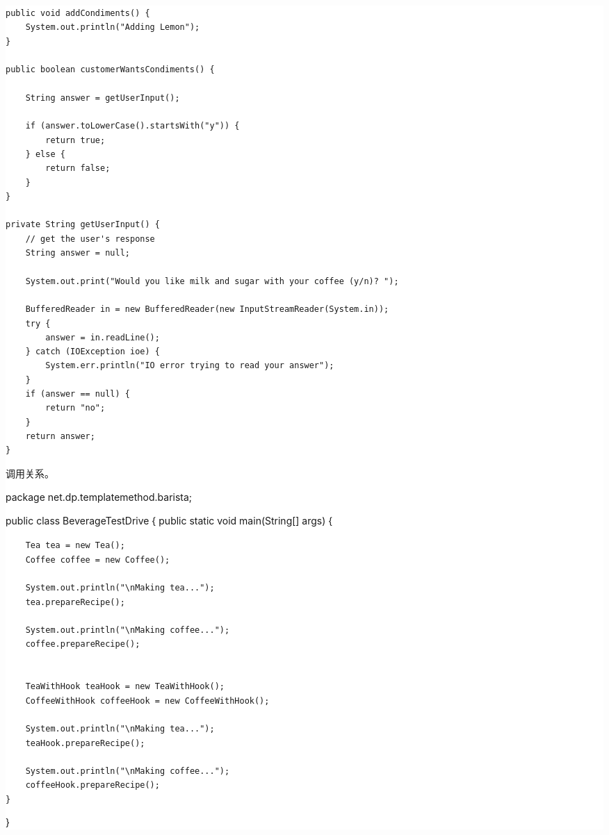     public void addCondiments() {
        System.out.println("Adding Lemon");
    }
 
    public boolean customerWantsCondiments() {
 
        String answer = getUserInput();
 
        if (answer.toLowerCase().startsWith("y")) {
            return true;
        } else {
            return false;
        }
    }
 
    private String getUserInput() {
        // get the user's response
        String answer = null;
 
        System.out.print("Would you like milk and sugar with your coffee (y/n)? ");
 
        BufferedReader in = new BufferedReader(new InputStreamReader(System.in));
        try {
            answer = in.readLine();
        } catch (IOException ioe) {
            System.err.println("IO error trying to read your answer");
        }
        if (answer == null) {
            return "no";
        }
        return answer;
    }


调用关系。

package net.dp.templatemethod.barista;
 
public class BeverageTestDrive {
    public static void main(String[] args) {
 
        Tea tea = new Tea();
        Coffee coffee = new Coffee();
 
        System.out.println("\nMaking tea...");
        tea.prepareRecipe();
 
        System.out.println("\nMaking coffee...");
        coffee.prepareRecipe();
 
 
        TeaWithHook teaHook = new TeaWithHook();
        CoffeeWithHook coffeeHook = new CoffeeWithHook();
 
        System.out.println("\nMaking tea...");
        teaHook.prepareRecipe();
 
        System.out.println("\nMaking coffee...");
        coffeeHook.prepareRecipe();
    }
}
